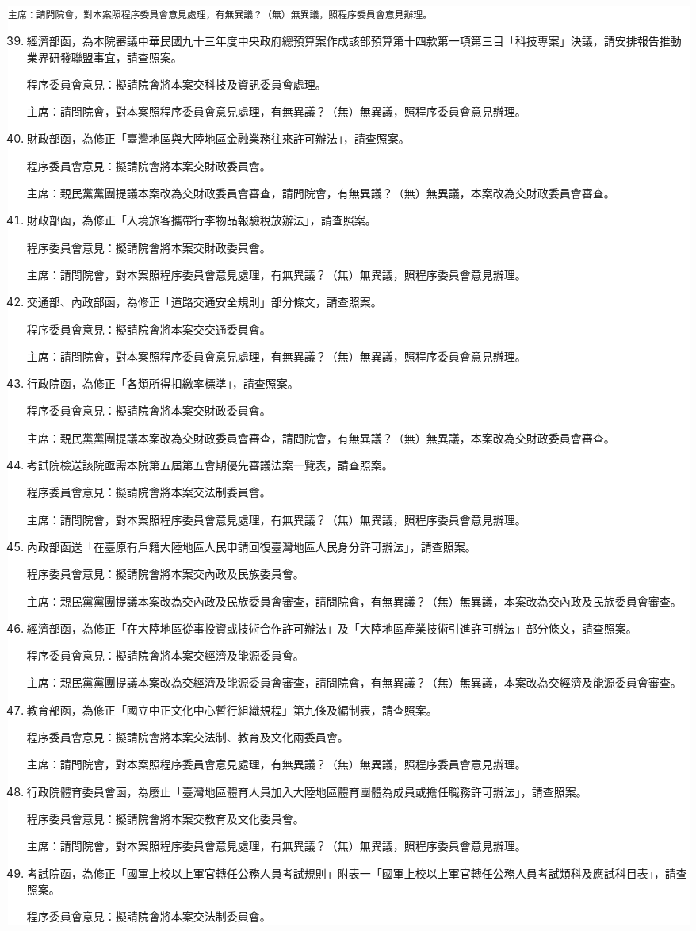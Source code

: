    主席：請問院會，對本案照程序委員會意見處理，有無異議？（無）無異議，照程序委員會意見辦理。

39. 經濟部函，為本院審議中華民國九十三年度中央政府總預算案作成該部預算第十四款第一項第三目「科技專案」決議，請安排報告推動業界研發聯盟事宜，請查照案。

    程序委員會意見：擬請院會將本案交科技及資訊委員會處理。

    主席：請問院會，對本案照程序委員會意見處理，有無異議？（無）無異議，照程序委員會意見辦理。

40. 財政部函，為修正「臺灣地區與大陸地區金融業務往來許可辦法」，請查照案。

    程序委員會意見：擬請院會將本案交財政委員會。

    主席：親民黨黨團提議本案改為交財政委員會審查，請問院會，有無異議？（無）無異議，本案改為交財政委員會審查。

41. 財政部函，為修正「入境旅客攜帶行李物品報驗稅放辦法」，請查照案。

    程序委員會意見：擬請院會將本案交財政委員會。

    主席：請問院會，對本案照程序委員會意見處理，有無異議？（無）無異議，照程序委員會意見辦理。

42. 交通部、內政部函，為修正「道路交通安全規則」部分條文，請查照案。

    程序委員會意見：擬請院會將本案交交通委員會。

    主席：請問院會，對本案照程序委員會意見處理，有無異議？（無）無異議，照程序委員會意見辦理。

43. 行政院函，為修正「各類所得扣繳率標準」，請查照案。

    程序委員會意見：擬請院會將本案交財政委員會。

    主席：親民黨黨團提議本案改為交財政委員會審查，請問院會，有無異議？（無）無異議，本案改為交財政委員會審查。

44. 考試院檢送該院亟需本院第五屆第五會期優先審議法案一覽表，請查照案。

    程序委員會意見：擬請院會將本案交法制委員會。

    主席：請問院會，對本案照程序委員會意見處理，有無異議？（無）無異議，照程序委員會意見辦理。

45. 內政部函送「在臺原有戶籍大陸地區人民申請回復臺灣地區人民身分許可辦法」，請查照案。

    程序委員會意見：擬請院會將本案交內政及民族委員會。

    主席：親民黨黨團提議本案改為交內政及民族委員會審查，請問院會，有無異議？（無）無異議，本案改為交內政及民族委員會審查。

46. 經濟部函，為修正「在大陸地區從事投資或技術合作許可辦法」及「大陸地區產業技術引進許可辦法」部分條文，請查照案。

    程序委員會意見：擬請院會將本案交經濟及能源委員會。

    主席：親民黨黨團提議本案改為交經濟及能源委員會審查，請問院會，有無異議？（無）無異議，本案改為交經濟及能源委員會審查。

47. 教育部函，為修正「國立中正文化中心暫行組織規程」第九條及編制表，請查照案。

    程序委員會意見：擬請院會將本案交法制、教育及文化兩委員會。

    主席：請問院會，對本案照程序委員會意見處理，有無異議？（無）無異議，照程序委員會意見辦理。

48. 行政院體育委員會函，為廢止「臺灣地區體育人員加入大陸地區體育團體為成員或擔任職務許可辦法」，請查照案。

    程序委員會意見：擬請院會將本案交教育及文化委員會。

    主席：請問院會，對本案照程序委員會意見處理，有無異議？（無）無異議，照程序委員會意見辦理。

49. 考試院函，為修正「國軍上校以上軍官轉任公務人員考試規則」附表一「國軍上校以上軍官轉任公務人員考試類科及應試科目表」，請查照案。

    程序委員會意見：擬請院會將本案交法制委員會。
